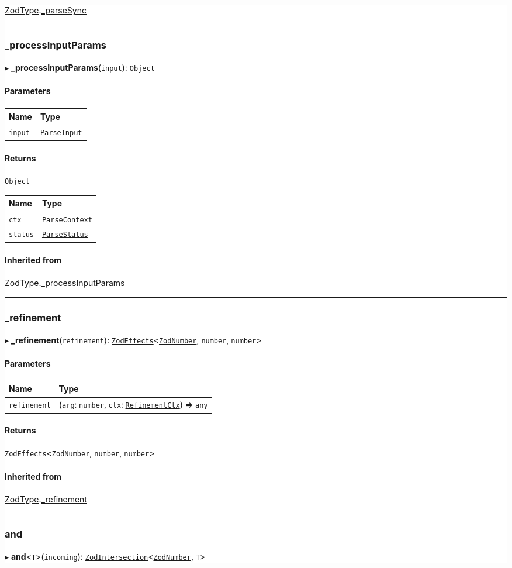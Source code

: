 [ZodType](Core.z.ZodType.md).[_parseSync](Core.z.ZodType.md#_parsesync)

___

### \_processInputParams

▸ **_processInputParams**(`input`): `Object`

#### Parameters

| Name | Type |
| :------ | :------ |
| `input` | [`ParseInput`](../modules/Core.z.md#parseinput) |

#### Returns

`Object`

| Name | Type |
| :------ | :------ |
| `ctx` | [`ParseContext`](../interfaces/Core.z.ParseContext.md) |
| `status` | [`ParseStatus`](Core.z.ParseStatus.md) |

#### Inherited from

[ZodType](Core.z.ZodType.md).[_processInputParams](Core.z.ZodType.md#_processinputparams)

___

### \_refinement

▸ **_refinement**(`refinement`): [`ZodEffects`](Core.z.ZodEffects.md)\<[`ZodNumber`](Core.z.ZodNumber.md), `number`, `number`\>

#### Parameters

| Name | Type |
| :------ | :------ |
| `refinement` | (`arg`: `number`, `ctx`: [`RefinementCtx`](../interfaces/Core.z.RefinementCtx.md)) => `any` |

#### Returns

[`ZodEffects`](Core.z.ZodEffects.md)\<[`ZodNumber`](Core.z.ZodNumber.md), `number`, `number`\>

#### Inherited from

[ZodType](Core.z.ZodType.md).[_refinement](Core.z.ZodType.md#_refinement)

___

### and

▸ **and**\<`T`\>(`incoming`): [`ZodIntersection`](Core.z.ZodIntersection.md)\<[`ZodNumber`](Core.z.ZodNumber.md), `T`\>
